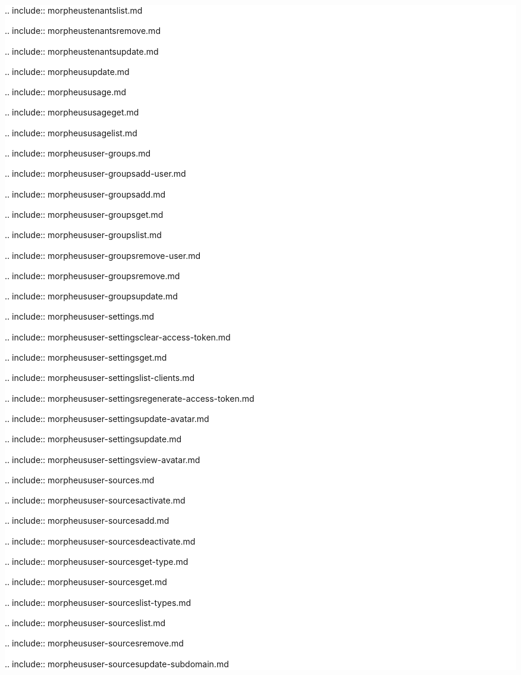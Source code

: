 .. include:: morpheustenantslist.md

.. include:: morpheustenantsremove.md

.. include:: morpheustenantsupdate.md

.. include:: morpheusupdate.md

.. include:: morpheususage.md

.. include:: morpheususageget.md

.. include:: morpheususagelist.md

.. include:: morpheususer-groups.md

.. include:: morpheususer-groupsadd-user.md

.. include:: morpheususer-groupsadd.md

.. include:: morpheususer-groupsget.md

.. include:: morpheususer-groupslist.md

.. include:: morpheususer-groupsremove-user.md

.. include:: morpheususer-groupsremove.md

.. include:: morpheususer-groupsupdate.md

.. include:: morpheususer-settings.md

.. include:: morpheususer-settingsclear-access-token.md

.. include:: morpheususer-settingsget.md

.. include:: morpheususer-settingslist-clients.md

.. include:: morpheususer-settingsregenerate-access-token.md

.. include:: morpheususer-settingsupdate-avatar.md

.. include:: morpheususer-settingsupdate.md

.. include:: morpheususer-settingsview-avatar.md

.. include:: morpheususer-sources.md

.. include:: morpheususer-sourcesactivate.md

.. include:: morpheususer-sourcesadd.md

.. include:: morpheususer-sourcesdeactivate.md

.. include:: morpheususer-sourcesget-type.md

.. include:: morpheususer-sourcesget.md

.. include:: morpheususer-sourceslist-types.md

.. include:: morpheususer-sourceslist.md

.. include:: morpheususer-sourcesremove.md

.. include:: morpheususer-sourcesupdate-subdomain.md
